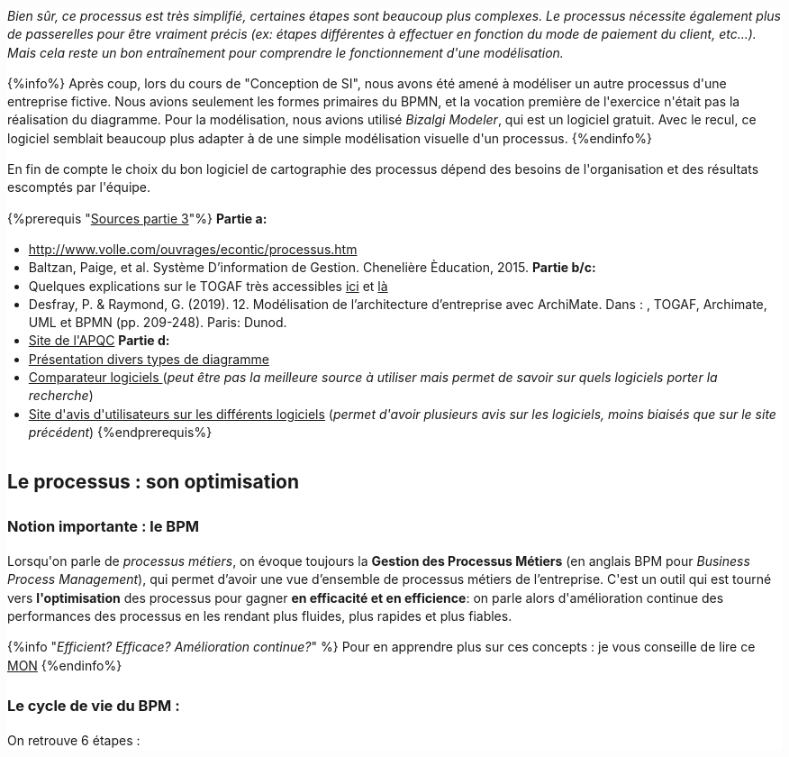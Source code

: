 *Bien sûr, ce processus est très simplifié, certaines étapes sont beaucoup plus complexes. Le processus nécessite également plus de passerelles pour être vraiment précis (ex: étapes différentes à effectuer en fonction du mode de paiement du client, etc...). Mais cela reste un bon entraînement pour comprendre le fonctionnement d'une modélisation.*

{%info%}
Après coup, lors du cours de "Conception de SI", nous avons été amené à modéliser un autre processus d'une entreprise fictive. Nous avions seulement les formes primaires du BPMN, et la vocation première de l'exercice n'était pas la réalisation du diagramme. Pour la modélisation, nous avions utilisé *Bizalgi Modeler*, qui est un logiciel gratuit. Avec le recul, ce logiciel semblait beaucoup plus adapter à de une simple modélisation visuelle d'un processus.
{%endinfo%}

En fin de compte le choix du bon logiciel de cartographie des processus dépend des besoins de l'organisation et des résultats escomptés par l'équipe.

{%prerequis "<u>Sources partie 3</u>"%}
**Partie a:**
- http://www.volle.com/ouvrages/econtic/processus.htm
- Baltzan, Paige, et al. Système D’information de Gestion. Chenelière Èducation, 2015.
**Partie b/c:**
- Quelques explications sur le TOGAF très accessibles [ici](https://www.urbanisation-si.com/le-processus-des-iterations-adm-architecture-development-method-le-moteur-de-la-transformation-dentreprise-togaf-the-open-group-architecture-framework) et [là](https://www.urbanisation-si.com/togaf-pour-les-nuls)
- Desfray, P. & Raymond, G. (2019). 12. Modélisation de l’architecture d’entreprise avec ArchiMate. Dans : , TOGAF, Archimate, UML et BPMN (pp. 209-248). Paris: Dunod.
- [Site de l'APQC](https://www.apqc.org/)
**Partie d:**
- [Présentation divers types de diagramme](https://whatfix.com/blog/process-mapping-tools/)
- [Comparateur logiciels ]() (*peut être pas la meilleure source à utiliser mais permet de savoir sur quels logiciels porter la recherche*)
- [Site d'avis d'utilisateurs sur les différents logiciels](https://www.capterra.fr/reviews/201133/visio) (*permet d'avoir plusieurs avis sur les logiciels, moins biaisés que sur le site précédent*)
{%endprerequis%}

<h2 id=améliorer> Le processus : son optimisation </h2>

### Notion importante : le BPM

Lorsqu'on parle de *processus métiers*, on évoque toujours la **Gestion des Processus Métiers** (en anglais BPM pour *Business Process Management*), qui permet d’avoir une vue d’ensemble de processus métiers de l’entreprise. C'est un outil qui est tourné vers **l'optimisation** des processus pour gagner **en efficacité et en efficience**: on parle alors d'amélioration continue des performances des processus en les rendant plus fluides, plus rapides et plus fiables.

{%info "*Efficient? Efficace? Amélioration continue?*" %}
Pour en apprendre plus sur ces concepts : je vous conseille de lire ce [MON](../../../Sarah-Sebastien/MON/temps-1.2/index.md)
{%endinfo%}

### Le cycle de vie du BPM :
On retrouve 6 étapes :
